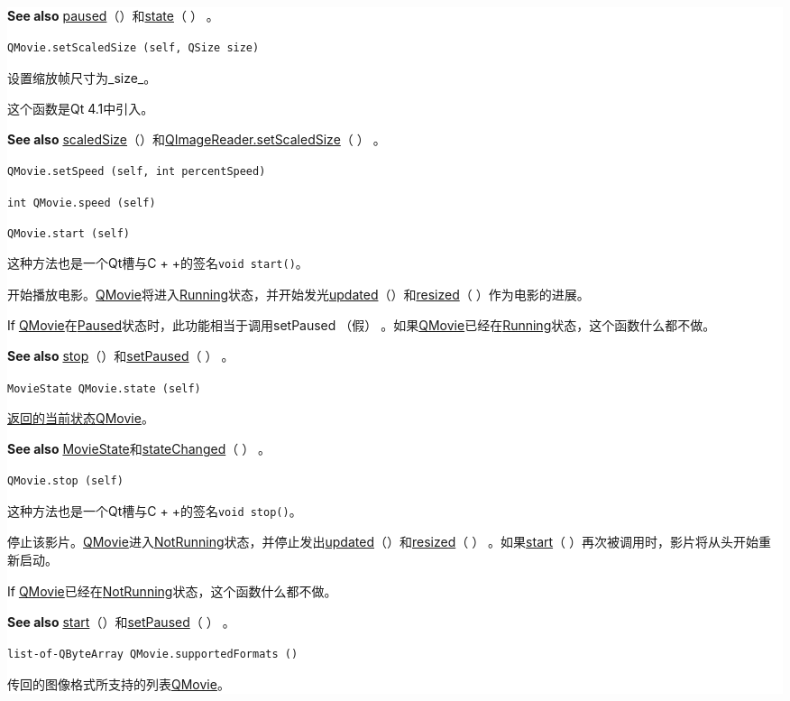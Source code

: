 **See also** [paused](index.htm#paused)（）和[state](qmovie.html#state)（ ） 。

```
QMovie.setScaledSize (self, QSize size)
```

设置缩放帧尺寸为_size_。

这个函数是Qt 4.1中引入。

**See also** [scaledSize](qmovie.html#scaledSize)（）和[QImageReader.setScaledSize](qimagereader.html#setScaledSize)（ ） 。

```
QMovie.setSpeed (self, int percentSpeed)
```

```
int QMovie.speed (self)
```

```
QMovie.start (self)
```

这种方法也是一个Qt槽与C + +的签名`void start()`。

开始播放电影。[QMovie](qmovie.html)将进入[Running](qmovie.html#MovieState-enum)状态，并开始发光[updated](qmovie.html#updated)（）和[resized](qmovie.html#resized)（ ）作为电影的进展。

If [QMovie](qmovie.html)在[Paused](qmovie.html#MovieState-enum)状态时，此功能相当于调用setPaused （假） 。如果[QMovie](qmovie.html)已经在[Running](qmovie.html#MovieState-enum)状态，这个函数什么都不做。

**See also** [stop](qmovie.html#stop)（）和[setPaused](qmovie.html#setPaused)（ ） 。

```
MovieState QMovie.state (self)
```

[](qmovie.html#MovieState-enum)

[返回的当前状态](qmovie.html#MovieState-enum)[QMovie](qmovie.html)。

**See also** [MovieState](qmovie.html#MovieState-enum)和[stateChanged](qmovie.html#stateChanged)（ ） 。

```
QMovie.stop (self)
```

这种方法也是一个Qt槽与C + +的签名`void stop()`。

停止该影片。[QMovie](qmovie.html)进入[NotRunning](qmovie.html#MovieState-enum)状态，并停止发出[updated](qmovie.html#updated)（）和[resized](qmovie.html#resized)（ ） 。如果[start](qmovie.html#start)（ ）再次被调用时，影片将从头开始重新启动。

If [QMovie](qmovie.html)已经在[NotRunning](qmovie.html#MovieState-enum)状态，这个函数什么都不做。

**See also** [start](qmovie.html#start)（）和[setPaused](qmovie.html#setPaused)（ ） 。

```
list-of-QByteArray QMovie.supportedFormats ()
```

传回的图像格式所支持的列表[QMovie](qmovie.html)。
